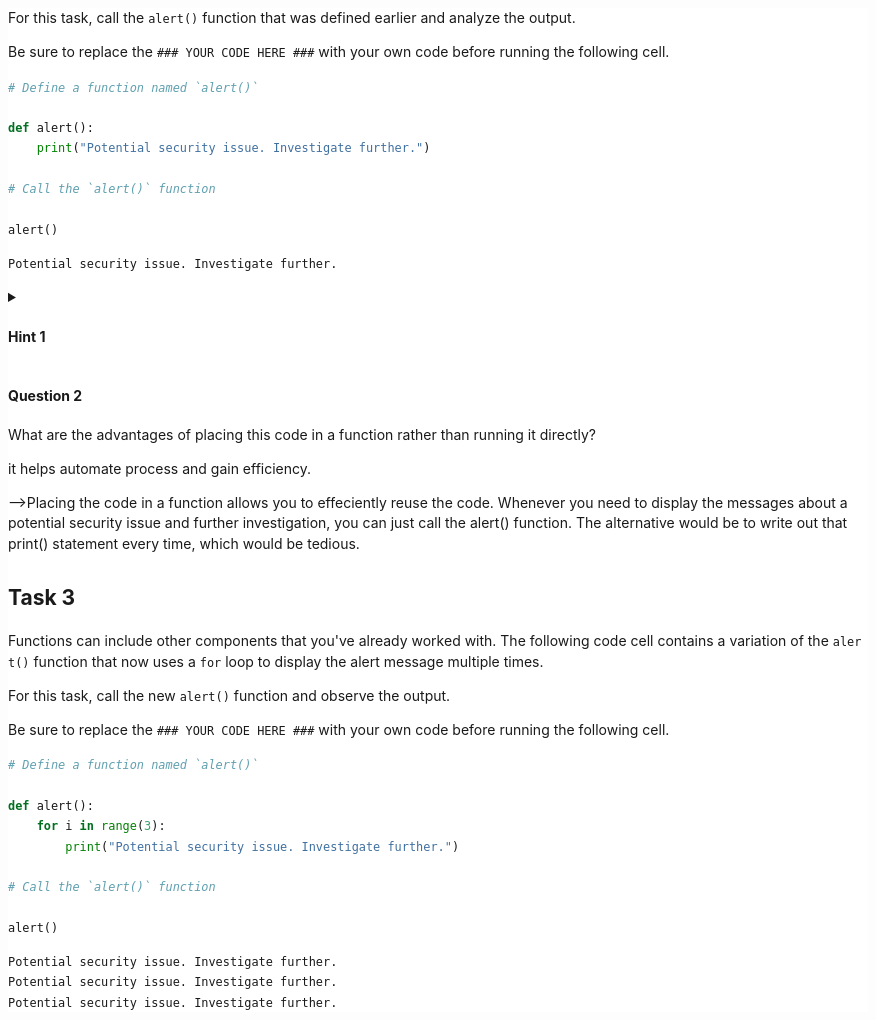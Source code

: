 For this task, call the `alert()` function that was defined earlier and analyze the output. 

Be sure to replace the `### YOUR CODE HERE ###` with your own code before running the following cell.


```python
# Define a function named `alert()` 

def alert():
    print("Potential security issue. Investigate further.")

# Call the `alert()` function

alert()
```

    Potential security issue. Investigate further.


<details><summary><h4><strong>Hint 1</strong></h4></summary></details>

#### **Question 2**
What are the advantages of placing this code in a function rather than running it directly?

it helps automate process and gain efficiency. 

-->Placing the code in a function allows you to effeciently reuse the code. Whenever you need to display the messages about a potential security issue and further investigation, you can just call the alert() function. The alternative would be to write out that print() statement every time, which would be tedious.

## Task 3

Functions can include other components that you've already worked with. The following code cell contains a variation of the `alert()` function that now uses a `for` loop to display the alert message multiple times.

For this task, call the new `alert()` function and observe the output. 

Be sure to replace the `### YOUR CODE HERE ###` with your own code before running the following cell.


```python
# Define a function named `alert()`

def alert(): 
    for i in range(3):
        print("Potential security issue. Investigate further.")

# Call the `alert()` function

alert()
```

    Potential security issue. Investigate further.
    Potential security issue. Investigate further.
    Potential security issue. Investigate further.
